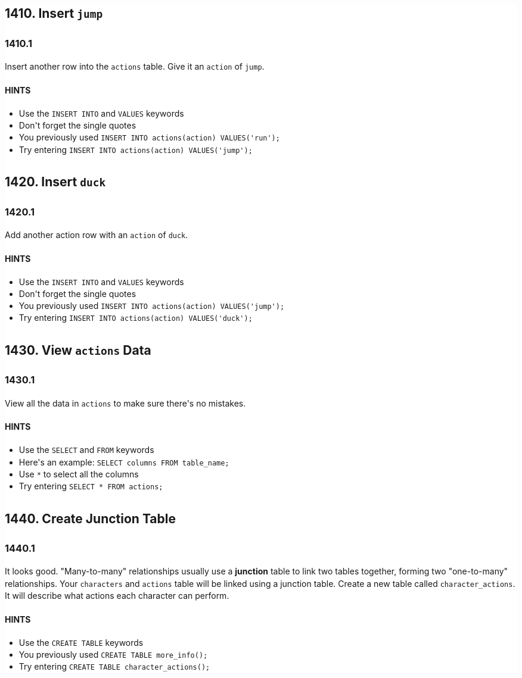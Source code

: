 ## 1410. Insert `jump`

### 1410.1

Insert another row into the `actions` table. Give it an `action` of `jump`.

#### HINTS

- Use the `INSERT INTO` and `VALUES` keywords
- Don't forget the single quotes
- You previously used `INSERT INTO actions(action) VALUES('run');`
- Try entering `INSERT INTO actions(action) VALUES('jump');`

## 1420. Insert `duck`

### 1420.1

Add another action row with an `action` of `duck`.

#### HINTS

- Use the `INSERT INTO` and `VALUES` keywords
- Don't forget the single quotes
- You previously used `INSERT INTO actions(action) VALUES('jump');`
- Try entering `INSERT INTO actions(action) VALUES('duck');`

## 1430. View `actions` Data

### 1430.1

View all the data in `actions` to make sure there's no mistakes.

#### HINTS

- Use the `SELECT` and `FROM` keywords
- Here's an example: `SELECT columns FROM table_name;`
- Use `*` to select all the columns
- Try entering `SELECT * FROM actions;`

## 1440. Create Junction Table

### 1440.1

It looks good. "Many-to-many" relationships usually use a **junction** table to link two tables together, forming two "one-to-many" relationships. Your `characters` and `actions` table will be linked using a junction table. Create a new table called `character_actions`. It will describe what actions each character can perform.

#### HINTS

- Use the `CREATE TABLE` keywords
- You previously used `CREATE TABLE more_info();`
- Try entering `CREATE TABLE character_actions();`
